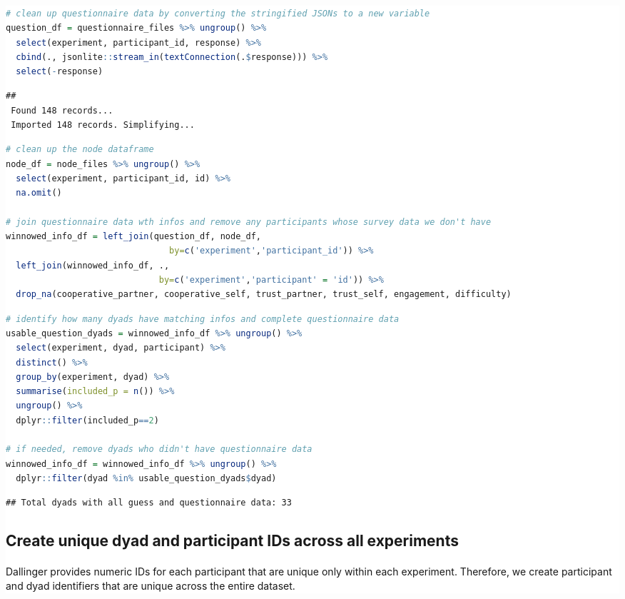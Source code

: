 
```r
# clean up questionnaire data by converting the stringified JSONs to a new variable
question_df = questionnaire_files %>% ungroup() %>%
  select(experiment, participant_id, response) %>%
  cbind(., jsonlite::stream_in(textConnection(.$response))) %>%
  select(-response)
```

```
## 
 Found 148 records...
 Imported 148 records. Simplifying...
```

```r
# clean up the node dataframe
node_df = node_files %>% ungroup() %>%
  select(experiment, participant_id, id) %>%
  na.omit()

# join questionnaire data wth infos and remove any participants whose survey data we don't have
winnowed_info_df = left_join(question_df, node_df,
                                by=c('experiment','participant_id')) %>%
  left_join(winnowed_info_df, .,
                              by=c('experiment','participant' = 'id')) %>%
  drop_na(cooperative_partner, cooperative_self, trust_partner, trust_self, engagement, difficulty)
```


```r
# identify how many dyads have matching infos and complete questionnaire data
usable_question_dyads = winnowed_info_df %>% ungroup() %>%
  select(experiment, dyad, participant) %>%
  distinct() %>%
  group_by(experiment, dyad) %>%
  summarise(included_p = n()) %>%
  ungroup() %>%
  dplyr::filter(included_p==2)

# if needed, remove dyads who didn't have questionnaire data
winnowed_info_df = winnowed_info_df %>% ungroup() %>%
  dplyr::filter(dyad %in% usable_question_dyads$dyad)
```


```
## Total dyads with all guess and questionnaire data: 33
```

## Create unique dyad and participant IDs across all experiments

Dallinger provides numeric IDs for each participant that are unique only within each experiment. Therefore, we create participant and dyad identifiers that are unique across the entire dataset.
